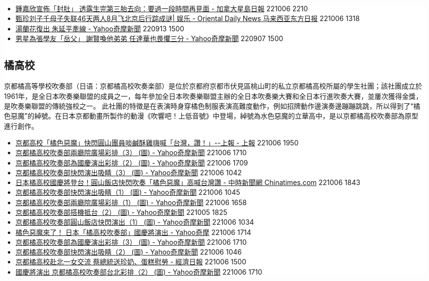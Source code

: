 - [鍾嘉欣宣佈「封肚」 透露生完第三胎去向：要過一段時間再見面 - 加拿大星島日報](https://www.singtao.ca/6043424/2022-10-06/news-%E9%8D%BE%E5%98%89%E6%AC%A3%E5%AE%A3%E4%BD%88%E3%80%8C%E5%B0%81%E8%82%9A%E3%80%8D+%E9%80%8F%E9%9C%B2%E7%94%9F%E5%AE%8C%E7%AC%AC%E4%B8%89%E8%83%8E%E5%8E%BB%E5%90%91%EF%BC%9A%E8%A6%81%E9%81%8E%E4%B8%80%E6%AE%B5%E6%99%82%E9%96%93%E5%86%8D%E8%A6%8B%E9%9D%A2/ "鍾嘉欣宣佈「封肚」 透露生完第三胎去向：要過一段時間再見面 - 加拿大星島日報") 221006 2210
- [甄珍刘子千母子失联46天两人8月飞北京后行踪成谜| 娱乐 - Oriental Daily News 马来西亚东方日报](https://www.orientaldaily.com.my/news/entertainment/2022/10/06/516959?source=editors-pick%E6%96%B0%E9%97%BB%E7%B2%BE%E9%80%89 "甄珍刘子千母子失联46天两人8月飞北京后行踪成谜| 娱乐 - Oriental Daily News 马来西亚东方日报") 221006 1318
- [湯蘭花復出 朱延平牽線 - Yahoo奇摩新聞](https://tw.news.yahoo.com/%E6%B9%AF%E8%98%AD%E8%8A%B1%E5%BE%A9%E5%87%BA-%E6%9C%B1%E5%BB%B6%E5%B9%B3%E7%89%BD%E7%B7%9A-201000962.html "湯蘭花復出 朱延平牽線 - Yahoo奇摩新聞") 220913 1500
- [男星為張學友「岳父」 謝賢喚他弟弟 任達華也畏懼三分 - Yahoo奇摩新聞](https://tw.news.yahoo.com/%E7%94%B7%E6%98%9F%E7%82%BA%E5%BC%B5%E5%AD%B8%E5%8F%8B-%E5%B2%B3%E7%88%B6-%E8%AC%9D%E8%B3%A2%E5%96%9A%E4%BB%96%E5%BC%9F%E5%BC%9F-%E4%BB%BB%E9%81%94%E8%8F%AF%E4%B9%9F%E7%95%8F%E6%87%BC%E4%B8%89%E5%88%86-033947479.html "男星為張學友「岳父」 謝賢喚他弟弟 任達華也畏懼三分 - Yahoo奇摩新聞") 220907 1500

## 橘高校

京都橘高等學校吹奏部（日语：京都橘高校吹奏楽部）是位於京都府京都市伏見區桃山町的私立京都橘高校所屬的學生社團；該社團成立於1961年，是全日本吹奏樂聯盟的成員之一，每年參加全日本吹奏樂聯盟主辦的全日本吹奏樂大賽和全日本行進吹奏大賽，並屢次獲得金獎，是吹奏樂聯盟的傳統強校之一。
此社團的特徵是在表演時身穿橘色制服表演高難度動作，例如招牌動作邊演奏邊蹦蹦跳跳，所以得到了“橘色惡魔”的綽號。在日本京都動畫所製作的動漫《吹響吧！上低音號》中登場，綽號為水色惡魔的立華高中，是以京都橘高校吹奏部為原型進行創作。
- [京都高校「橘色惡魔」快閃圓山團員啖鹹酥雞嗨喊「台灣，讚！」--上報 - 上報](https://www.upmedia.mg/news_info.php?Type=24&SerialNo=155938 "京都高校「橘色惡魔」快閃圓山團員啖鹹酥雞嗨喊「台灣，讚！」--上報 - 上報") 221006 1950
- [京都橘高校吹奏部兩廳院廣場彩排（3） (圖) - Yahoo奇摩新聞](https://tw.news.yahoo.com/%E4%BA%AC%E9%83%BD%E6%A9%98%E9%AB%98%E6%A0%A1%E5%90%B9%E5%A5%8F%E9%83%A8%E5%85%A9%E5%BB%B3%E9%99%A2%E5%BB%A3%E5%A0%B4%E5%BD%A9%E6%8E%92-3-%E5%9C%96-091017567.html "京都橘高校吹奏部兩廳院廣場彩排（3） (圖) - Yahoo奇摩新聞") 221006 1710
- [京都橘高校吹奏部為國慶演出彩排（2） (圖) - Yahoo奇摩新聞](https://tw.news.yahoo.com/%E4%BA%AC%E9%83%BD%E6%A9%98%E9%AB%98%E6%A0%A1%E5%90%B9%E5%A5%8F%E9%83%A8%E7%82%BA%E5%9C%8B%E6%85%B6%E6%BC%94%E5%87%BA%E5%BD%A9%E6%8E%92-2-%E5%9C%96-090915640.html "京都橘高校吹奏部為國慶演出彩排（2） (圖) - Yahoo奇摩新聞") 221006 1709
- [京都橘高校吹奏部快閃演出吸睛（3） (圖) - Yahoo奇摩新聞](https://tw.news.yahoo.com/%E4%BA%AC%E9%83%BD%E6%A9%98%E9%AB%98%E6%A0%A1%E5%90%B9%E5%A5%8F%E9%83%A8%E5%BF%AB%E9%96%83%E6%BC%94%E5%87%BA%E5%90%B8%E7%9D%9B-3-%E5%9C%96-022831566.html "京都橘高校吹奏部快閃演出吸睛（3） (圖) - Yahoo奇摩新聞") 221006 1042
- [日本橘高校國慶將登台！圓山飯店快閃吹奏「橘色惡魔」高喊台灣讚 - 中時新聞網 Chinatimes.com](https://www.chinatimes.com/realtimenews/20221006004701-260407?ctrack=pc_main_rtime_p03 "日本橘高校國慶將登台！圓山飯店快閃吹奏「橘色惡魔」高喊台灣讚 - 中時新聞網 Chinatimes.com") 221006 1843
- [京都橘高校吹奏部快閃演出吸睛（1） (圖) - Yahoo奇摩新聞](https://tw.news.yahoo.com/%E4%BA%AC%E9%83%BD%E6%A9%98%E9%AB%98%E6%A0%A1%E5%90%B9%E5%A5%8F%E9%83%A8%E5%BF%AB%E9%96%83%E6%BC%94%E5%87%BA%E5%90%B8%E7%9D%9B-1-%E5%9C%96-022827877.html "京都橘高校吹奏部快閃演出吸睛（1） (圖) - Yahoo奇摩新聞") 221006 1045
- [京都橘高校吹奏部兩廳院廣場彩排（1） (圖) - Yahoo奇摩新聞](https://tw.news.yahoo.com/%E4%BA%AC%E9%83%BD%E6%A9%98%E9%AB%98%E6%A0%A1%E5%90%B9%E5%A5%8F%E9%83%A8%E5%85%A9%E5%BB%B3%E9%99%A2%E5%BB%A3%E5%A0%B4%E5%BD%A9%E6%8E%92-1-%E5%9C%96-085804775.html "京都橘高校吹奏部兩廳院廣場彩排（1） (圖) - Yahoo奇摩新聞") 221006 1658
- [京都橘高校吹奏部搭機抵台（2） (圖) - Yahoo奇摩新聞](https://tw.news.yahoo.com/%E4%BA%AC%E9%83%BD%E6%A9%98%E9%AB%98%E6%A0%A1%E5%90%B9%E5%A5%8F%E9%83%A8%E6%90%AD%E6%A9%9F%E6%8A%B5%E5%8F%B0-2-%E5%9C%96-102548132.html "京都橘高校吹奏部搭機抵台（2） (圖) - Yahoo奇摩新聞") 221005 1825
- [京都橘高校吹奏部圓山飯店快閃演出（1） (圖) - Yahoo奇摩新聞](https://tw.news.yahoo.com/%E4%BA%AC%E9%83%BD%E6%A9%98%E9%AB%98%E6%A0%A1%E5%90%B9%E5%A5%8F%E9%83%A8%E5%9C%93%E5%B1%B1%E9%A3%AF%E5%BA%97%E5%BF%AB%E9%96%83%E6%BC%94%E5%87%BA-1-%E5%9C%96-020920302.html "京都橘高校吹奏部圓山飯店快閃演出（1） (圖) - Yahoo奇摩新聞") 221006 1034
- [橘色惡魔來了！ 日本「橘高校吹奏部」國慶將演出 - Yahoo奇摩](https://tw.yahoo.com/tv/%E6%A9%98%E8%89%B2%E6%83%A1%E9%AD%94%E4%BE%86%E4%BA%86-%E6%97%A5%E6%9C%AC-%E6%A9%98%E9%AB%98%E6%A0%A1%E5%90%B9%E5%A5%8F%E9%83%A8-%E5%9C%8B%E6%85%B6%E5%B0%87%E6%BC%94%E5%87%BA-091440834.html "橘色惡魔來了！ 日本「橘高校吹奏部」國慶將演出 - Yahoo奇摩") 221006 1714
- [京都橘高校吹奏部為國慶演出彩排（3） (圖) - Yahoo奇摩新聞](https://tw.news.yahoo.com/%E4%BA%AC%E9%83%BD%E6%A9%98%E9%AB%98%E6%A0%A1%E5%90%B9%E5%A5%8F%E9%83%A8%E7%82%BA%E5%9C%8B%E6%85%B6%E6%BC%94%E5%87%BA%E5%BD%A9%E6%8E%92-3-%E5%9C%96-091021097.html "京都橘高校吹奏部為國慶演出彩排（3） (圖) - Yahoo奇摩新聞") 221006 1710
- [京都橘高校吹奏部快閃演出吸睛（2） (圖) - Yahoo奇摩新聞](https://tw.news.yahoo.com/%E4%BA%AC%E9%83%BD%E6%A9%98%E9%AB%98%E6%A0%A1%E5%90%B9%E5%A5%8F%E9%83%A8%E5%BF%AB%E9%96%83%E6%BC%94%E5%87%BA%E5%90%B8%E7%9D%9B-2-%E5%9C%96-022829087.html "京都橘高校吹奏部快閃演出吸睛（2） (圖) - Yahoo奇摩新聞") 221006 1046
- [京都橘高校赴北一女交流 蔡總統送珍奶、蛋糕慰勞 - 經濟日報](https://money.udn.com/money/story/7307/6667006?from=edn_newest_index "京都橘高校赴北一女交流 蔡總統送珍奶、蛋糕慰勞 - 經濟日報") 221006 1500
- [國慶將演出 京都橘高校吹奏部台北彩排（2） (圖) - Yahoo奇摩新聞](https://tw.news.yahoo.com/%E5%9C%8B%E6%85%B6%E5%B0%87%E6%BC%94%E5%87%BA-%E4%BA%AC%E9%83%BD%E6%A9%98%E9%AB%98%E6%A0%A1%E5%90%B9%E5%A5%8F%E9%83%A8%E5%8F%B0%E5%8C%97%E5%BD%A9%E6%8E%92-2-%E5%9C%96-091019625.html "國慶將演出 京都橘高校吹奏部台北彩排（2） (圖) - Yahoo奇摩新聞") 221006 1710